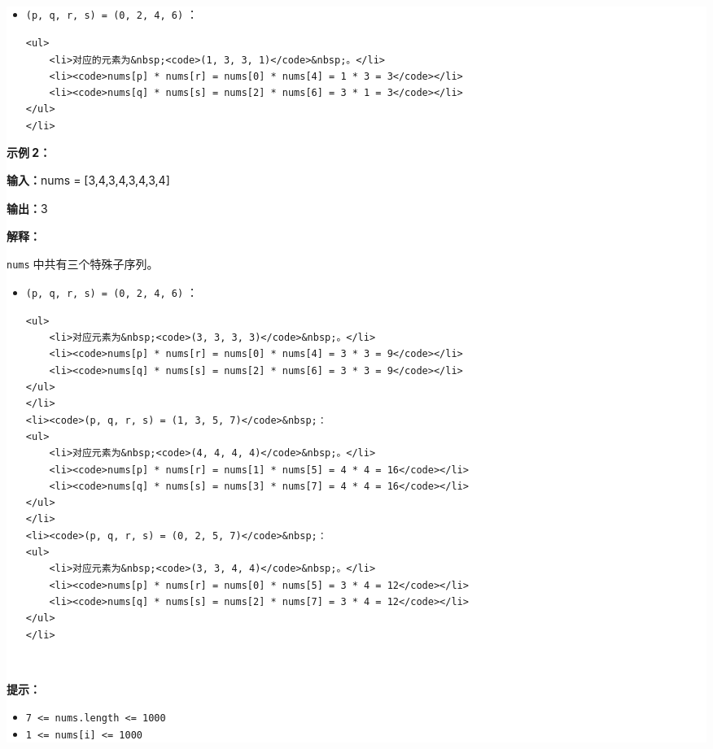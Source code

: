 <ul>
	<li><code>(p, q, r, s) = (0, 2, 4, 6)</code>&nbsp;：

    <ul>
    	<li>对应的元素为&nbsp;<code>(1, 3, 3, 1)</code>&nbsp;。</li>
    	<li><code>nums[p] * nums[r] = nums[0] * nums[4] = 1 * 3 = 3</code></li>
    	<li><code>nums[q] * nums[s] = nums[2] * nums[6] = 3 * 1 = 3</code></li>
    </ul>
    </li>

</ul>
</div>

<p><strong class="example">示例 2：</strong></p>

<div class="example-block">
<p><span class="example-io"><b>输入：</b>nums = [3,4,3,4,3,4,3,4]</span></p>

<p><span class="example-io"><b>输出：</b>3</span></p>

<p><b>解释：</b></p>

<p><code>nums</code>&nbsp;中共有三个特殊子序列。</p>

<ul>
	<li><code>(p, q, r, s) = (0, 2, 4, 6)</code>&nbsp;：

    <ul>
    	<li>对应元素为&nbsp;<code>(3, 3, 3, 3)</code>&nbsp;。</li>
    	<li><code>nums[p] * nums[r] = nums[0] * nums[4] = 3 * 3 = 9</code></li>
    	<li><code>nums[q] * nums[s] = nums[2] * nums[6] = 3 * 3 = 9</code></li>
    </ul>
    </li>
    <li><code>(p, q, r, s) = (1, 3, 5, 7)</code>&nbsp;：
    <ul>
    	<li>对应元素为&nbsp;<code>(4, 4, 4, 4)</code>&nbsp;。</li>
    	<li><code>nums[p] * nums[r] = nums[1] * nums[5] = 4 * 4 = 16</code></li>
    	<li><code>nums[q] * nums[s] = nums[3] * nums[7] = 4 * 4 = 16</code></li>
    </ul>
    </li>
    <li><code>(p, q, r, s) = (0, 2, 5, 7)</code>&nbsp;：
    <ul>
    	<li>对应元素为&nbsp;<code>(3, 3, 4, 4)</code>&nbsp;。</li>
    	<li><code>nums[p] * nums[r] = nums[0] * nums[5] = 3 * 4 = 12</code></li>
    	<li><code>nums[q] * nums[s] = nums[2] * nums[7] = 3 * 4 = 12</code></li>
    </ul>
    </li>

</ul>
</div>

<p>&nbsp;</p>

<p><strong>提示：</strong></p>

<ul>
	<li><code>7 &lt;= nums.length &lt;= 1000</code></li>
	<li><code>1 &lt;= nums[i] &lt;= 1000</code></li>
</ul>
